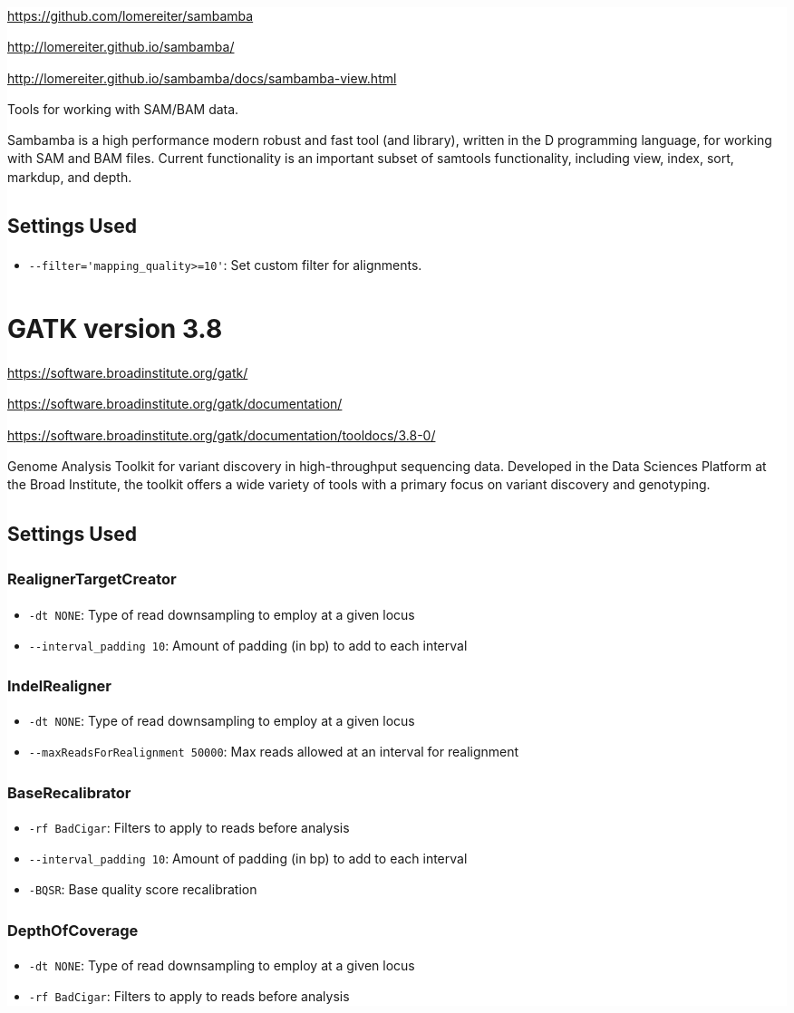 https://github.com/lomereiter/sambamba

http://lomereiter.github.io/sambamba/

http://lomereiter.github.io/sambamba/docs/sambamba-view.html

Tools for working with SAM/BAM data.

Sambamba is a high performance modern robust and fast tool (and library), written in the D programming language, for working with SAM and BAM files. Current functionality is an important subset of samtools functionality, including view, index, sort, markdup, and depth.

## Settings Used

- `--filter='mapping_quality>=10'`: Set custom filter for alignments.

# GATK version 3.8

https://software.broadinstitute.org/gatk/

https://software.broadinstitute.org/gatk/documentation/

https://software.broadinstitute.org/gatk/documentation/tooldocs/3.8-0/

Genome Analysis Toolkit for variant discovery in high-throughput sequencing data. Developed in the Data Sciences Platform at the Broad Institute, the toolkit offers a wide variety of tools with a primary focus on variant discovery and genotyping.

## Settings Used

### RealignerTargetCreator

- `-dt NONE`: Type of read downsampling to employ at a given locus

- `--interval_padding 10`: Amount of padding (in bp) to add to each interval

### IndelRealigner

- `-dt NONE`: Type of read downsampling to employ at a given locus

- `--maxReadsForRealignment 50000`: Max reads allowed at an interval for realignment

### BaseRecalibrator

- `-rf BadCigar`: Filters to apply to reads before analysis

- `--interval_padding 10`: Amount of padding (in bp) to add to each interval

- `-BQSR`: Base quality score recalibration

### DepthOfCoverage

- `-dt NONE`: Type of read downsampling to employ at a given locus

- `-rf BadCigar`: Filters to apply to reads before analysis
